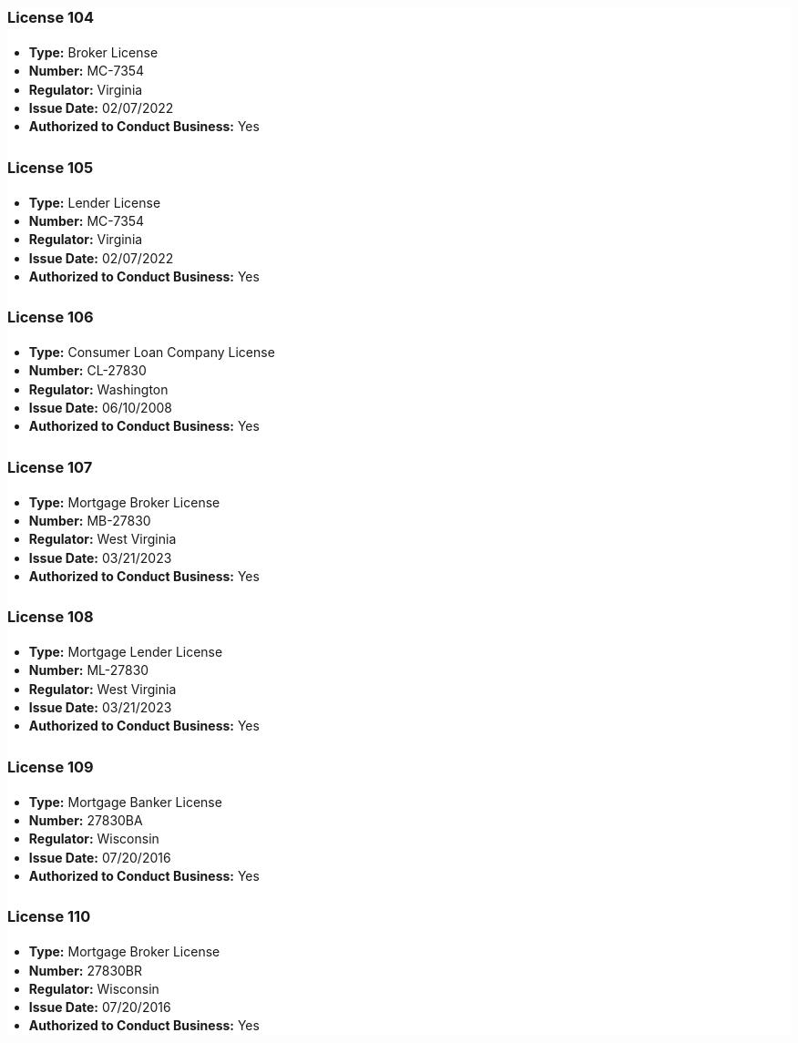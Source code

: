 ### License 104
- **Type:** Broker License
- **Number:** MC-7354
- **Regulator:** Virginia
- **Issue Date:** 02/07/2022
- **Authorized to Conduct Business:** Yes

### License 105
- **Type:** Lender License
- **Number:** MC-7354
- **Regulator:** Virginia
- **Issue Date:** 02/07/2022
- **Authorized to Conduct Business:** Yes

### License 106
- **Type:** Consumer Loan Company License
- **Number:** CL-27830
- **Regulator:** Washington
- **Issue Date:** 06/10/2008
- **Authorized to Conduct Business:** Yes

### License 107
- **Type:** Mortgage Broker License
- **Number:** MB-27830
- **Regulator:** West Virginia
- **Issue Date:** 03/21/2023
- **Authorized to Conduct Business:** Yes

### License 108
- **Type:** Mortgage Lender License
- **Number:** ML-27830
- **Regulator:** West Virginia
- **Issue Date:** 03/21/2023
- **Authorized to Conduct Business:** Yes

### License 109
- **Type:** Mortgage Banker License
- **Number:** 27830BA
- **Regulator:** Wisconsin
- **Issue Date:** 07/20/2016
- **Authorized to Conduct Business:** Yes

### License 110
- **Type:** Mortgage Broker License
- **Number:** 27830BR
- **Regulator:** Wisconsin
- **Issue Date:** 07/20/2016
- **Authorized to Conduct Business:** Yes
